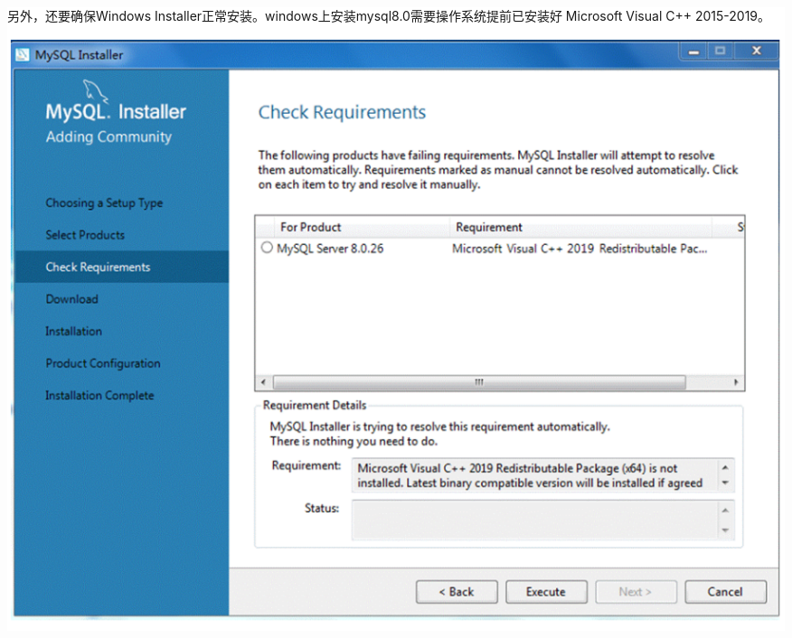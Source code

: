 另外，还要确保Windows Installer正常安装。windows上安装mysql8.0需要操作系统提前已安装好 Microsoft Visual C++ 2015-2019。

![image-20220808175907592](2、MySQL环境搭建.assets/image-20220808175907592.png)
